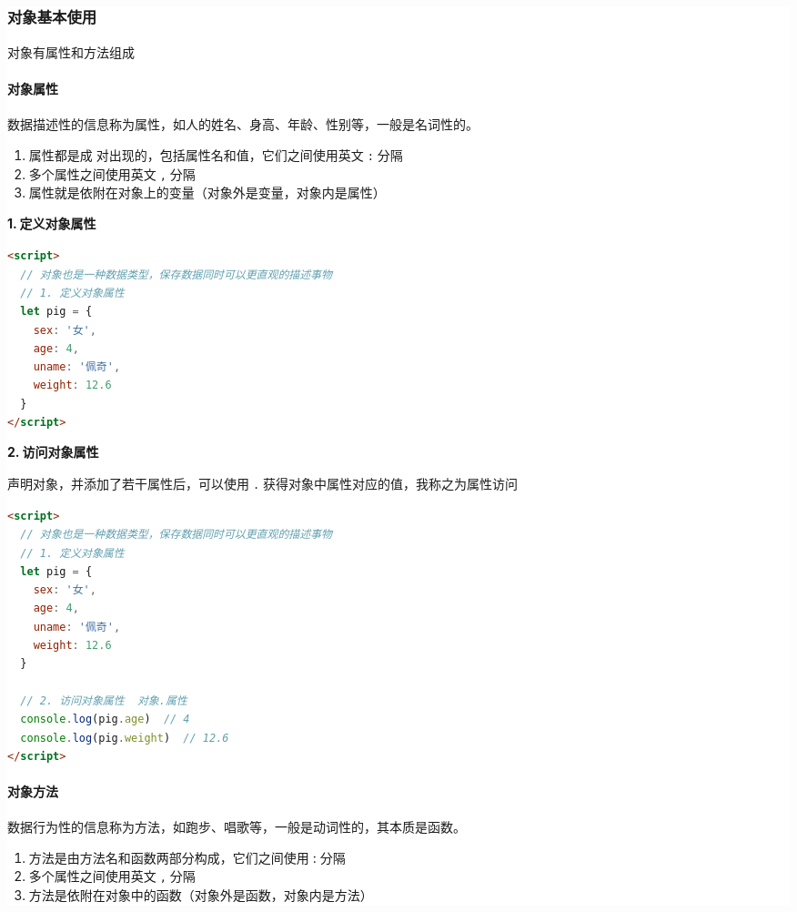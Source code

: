 ### 对象基本使用

对象有属性和方法组成

#### 对象属性

数据描述性的信息称为属性，如人的姓名、身高、年龄、性别等，一般是名词性的。

1. 属性都是成 对出现的，包括属性名和值，它们之间使用英文 `:` 分隔
2. 多个属性之间使用英文 `,` 分隔
3. 属性就是依附在对象上的变量（对象外是变量，对象内是属性）

**1. 定义对象属性**

```html
<script>
  // 对象也是一种数据类型，保存数据同时可以更直观的描述事物
  // 1. 定义对象属性
  let pig = {
    sex: '女',
    age: 4,
    uname: '佩奇',
    weight: 12.6
  }
</script>
```

**2. 访问对象属性**

声明对象，并添加了若干属性后，可以使用 `.` 获得对象中属性对应的值，我称之为属性访问

```html
<script>
  // 对象也是一种数据类型，保存数据同时可以更直观的描述事物
  // 1. 定义对象属性
  let pig = {
    sex: '女',
    age: 4,
    uname: '佩奇',
    weight: 12.6
  }

  // 2. 访问对象属性  对象.属性
  console.log(pig.age)  // 4
  console.log(pig.weight)  // 12.6
</script>
```

#### 对象方法

数据行为性的信息称为方法，如跑步、唱歌等，一般是动词性的，其本质是函数。

1. 方法是由方法名和函数两部分构成，它们之间使用 : 分隔
2. 多个属性之间使用英文 `,` 分隔
3. 方法是依附在对象中的函数（对象外是函数，对象内是方法）
